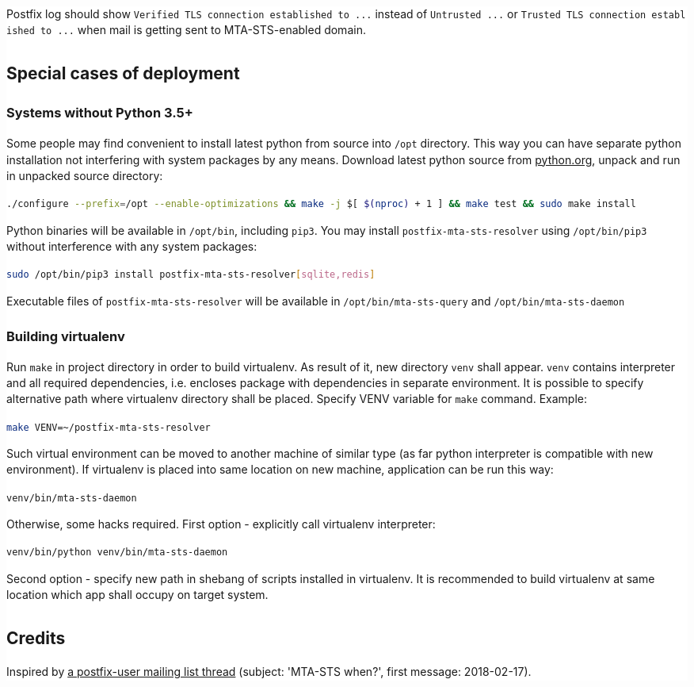 Postfix log should show `Verified TLS connection established to ...` instead of `Untrusted ...` or `Trusted TLS connection established to ...` when mail is getting sent to MTA-STS-enabled domain.


## Special cases of deployment


### Systems without Python 3.5+

Some people may find convenient to install latest python from source into `/opt` directory. This way you can have separate python installation not interfering with system packages by any means. Download latest python source from [python.org](https://www.python.org/), unpack and run in unpacked source directory:

```bash
./configure --prefix=/opt --enable-optimizations && make -j $[ $(nproc) + 1 ] && make test && sudo make install
```

Python binaries will be available in `/opt/bin`, including `pip3`. You may install `postfix-mta-sts-resolver` using `/opt/bin/pip3` without interference with any system packages:

```bash
sudo /opt/bin/pip3 install postfix-mta-sts-resolver[sqlite,redis]
```

Executable files of `postfix-mta-sts-resolver` will be available in `/opt/bin/mta-sts-query` and `/opt/bin/mta-sts-daemon`


### Building virtualenv

Run `make` in project directory in order to build virtualenv. As result of it, new directory `venv` shall appear. `venv` contains interpreter and all required dependencies, i.e. encloses package with dependencies in separate environment. It is possible to specify alternative path where virtualenv directory shall be placed. Specify VENV variable for `make` command. Example:

```bash
make VENV=~/postfix-mta-sts-resolver
```

Such virtual environment can be moved to another machine of similar type (as far python interpreter is compatible with new environment). If virtualenv is placed into same location on new machine, application can be run this way:

```bash
venv/bin/mta-sts-daemon
```

Otherwise, some hacks required. First option - explicitly call virtualenv interpreter:

```bash
venv/bin/python venv/bin/mta-sts-daemon
```

Second option - specify new path in shebang of scripts installed in virtualenv. It is recommended to build virtualenv at same location which app shall occupy on target system.


## Credits

Inspired by [a postfix-user mailing list thread](https://marc.info/?l=postfix-users&m=151889071727364&w=2) (subject: 'MTA-STS when?', first message: 2018-02-17).

